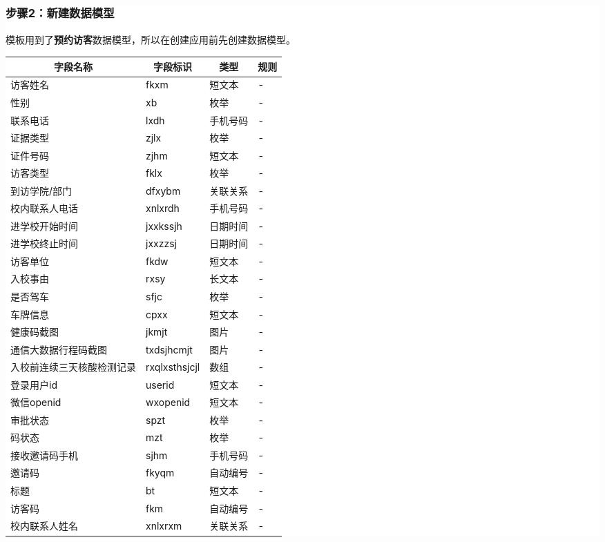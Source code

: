 

[](id:step2)
### 步骤2：新建数据模型
模板用到了**预约访客**数据模型，所以在创建应用前先创建数据模型。

| 字段名称 | 字段标识  | 类型 | 规则|
|---------|---------|---------|---------|
| 访客姓名 | fkxm | 短文本 | - | 
| 性别 | xb | 枚举 | - | 
| 联系电话 | lxdh | 手机号码 | - |
| 证据类型 | zjlx | 枚举 | - |
| 证件号码 | zjhm | 短文本 | - |
| 访客类型 | fklx | 枚举 | - |
| 到访学院/部门 | dfxybm | 关联关系 | - |
| 校内联系人电话 | xnlxrdh | 手机号码 | - |
| 进学校开始时间 | jxxkssjh | 日期时间 | - |
| 进学校终止时间 | jxxzzsj | 日期时间 | - |
| 访客单位 | fkdw | 短文本 | - |
| 入校事由 | rxsy | 长文本 | - |
| 是否驾车 | sfjc | 枚举 | - |
| 车牌信息 | cpxx | 短文本 | - |
| 健康码截图 | jkmjt | 图片 | - |
| 通信大数据行程码截图 | txdsjhcmjt | 图片 | - |
| 入校前连续三天核酸检测记录 | rxqlxsthsjcjl | 数组 | - |
| 登录用户id | userid | 短文本 | - |
| 微信openid | wxopenid | 短文本 | - |
| 审批状态 | spzt | 枚举 | - |
| 码状态 | mzt | 枚举 | - |
| 接收邀请码手机 | sjhm | 手机号码 | - |
| 邀请码 | fkyqm| 自动编号 | - |
| 标题 | bt | 短文本 | - |
| 访客码 | fkm | 自动编号 | - |
| 校内联系人姓名 | xnlxrxm | 关联关系 | - |
